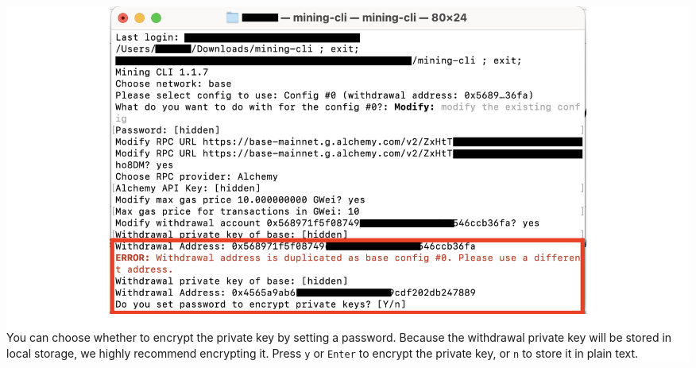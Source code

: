 <div align="center"><img src="../assets/mainnet-instruction/b13.png" width="600" alt="Mining CLI"></div>

You can choose whether to encrypt the private key by setting a password. Because the withdrawal private key will be stored in local storage, we highly recommend encrypting it. Press `y` or `Enter` to encrypt the private key, or `n` to store it in plain text.
